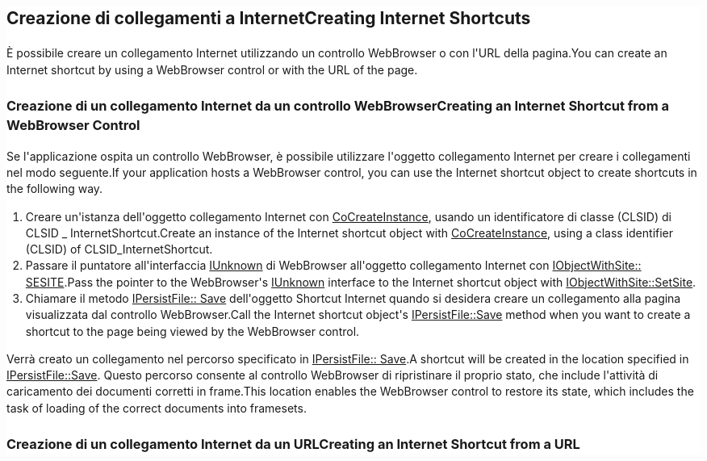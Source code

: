 ## <a name="creating-internet-shortcuts"></a><span data-ttu-id="df96b-120">Creazione di collegamenti a Internet</span><span class="sxs-lookup"><span data-stu-id="df96b-120">Creating Internet Shortcuts</span></span>

<span data-ttu-id="df96b-121">È possibile creare un collegamento Internet utilizzando un controllo WebBrowser o con l'URL della pagina.</span><span class="sxs-lookup"><span data-stu-id="df96b-121">You can create an Internet shortcut by using a WebBrowser control or with the URL of the page.</span></span>

### <a name="creating-an-internet-shortcut-from-a-webbrowser-control"></a><span data-ttu-id="df96b-122">Creazione di un collegamento Internet da un controllo WebBrowser</span><span class="sxs-lookup"><span data-stu-id="df96b-122">Creating an Internet Shortcut from a WebBrowser Control</span></span>

<span data-ttu-id="df96b-123">Se l'applicazione ospita un controllo WebBrowser, è possibile utilizzare l'oggetto collegamento Internet per creare i collegamenti nel modo seguente.</span><span class="sxs-lookup"><span data-stu-id="df96b-123">If your application hosts a WebBrowser control, you can use the Internet shortcut object to create shortcuts in the following way.</span></span>

1.  <span data-ttu-id="df96b-124">Creare un'istanza dell'oggetto collegamento Internet con [CoCreateInstance](/windows/win32/api/combaseapi/nf-combaseapi-cocreateinstance), usando un identificatore di classe (CLSID) di CLSID \_ InternetShortcut.</span><span class="sxs-lookup"><span data-stu-id="df96b-124">Create an instance of the Internet shortcut object with [CoCreateInstance](/windows/win32/api/combaseapi/nf-combaseapi-cocreateinstance), using a class identifier (CLSID) of CLSID\_InternetShortcut.</span></span>
2.  <span data-ttu-id="df96b-125">Passare il puntatore all'interfaccia [IUnknown](/windows/win32/api/unknwn/nn-unknwn-iunknown) di WebBrowser all'oggetto collegamento Internet con [IObjectWithSite:: SESITE](/windows/win32/api/ocidl/nf-ocidl-iobjectwithsite-setsite).</span><span class="sxs-lookup"><span data-stu-id="df96b-125">Pass the pointer to the WebBrowser's [IUnknown](/windows/win32/api/unknwn/nn-unknwn-iunknown) interface to the Internet shortcut object with [IObjectWithSite::SetSite](/windows/win32/api/ocidl/nf-ocidl-iobjectwithsite-setsite).</span></span>
3.  <span data-ttu-id="df96b-126">Chiamare il metodo [IPersistFile:: Save](/windows/win32/api/objidl/nf-objidl-ipersistfile-save) dell'oggetto Shortcut Internet quando si desidera creare un collegamento alla pagina visualizzata dal controllo WebBrowser.</span><span class="sxs-lookup"><span data-stu-id="df96b-126">Call the Internet shortcut object's [IPersistFile::Save](/windows/win32/api/objidl/nf-objidl-ipersistfile-save) method when you want to create a shortcut to the page being viewed by the WebBrowser control.</span></span>

<span data-ttu-id="df96b-127">Verrà creato un collegamento nel percorso specificato in [IPersistFile:: Save](/windows/win32/api/objidl/nf-objidl-ipersistfile-save).</span><span class="sxs-lookup"><span data-stu-id="df96b-127">A shortcut will be created in the location specified in [IPersistFile::Save](/windows/win32/api/objidl/nf-objidl-ipersistfile-save).</span></span> <span data-ttu-id="df96b-128">Questo percorso consente al controllo WebBrowser di ripristinare il proprio stato, che include l'attività di caricamento dei documenti corretti in frame.</span><span class="sxs-lookup"><span data-stu-id="df96b-128">This location enables the WebBrowser control to restore its state, which includes the task of loading of the correct documents into framesets.</span></span>

### <a name="creating-an-internet-shortcut-from-a-url"></a><span data-ttu-id="df96b-129">Creazione di un collegamento Internet da un URL</span><span class="sxs-lookup"><span data-stu-id="df96b-129">Creating an Internet Shortcut from a URL</span></span>

